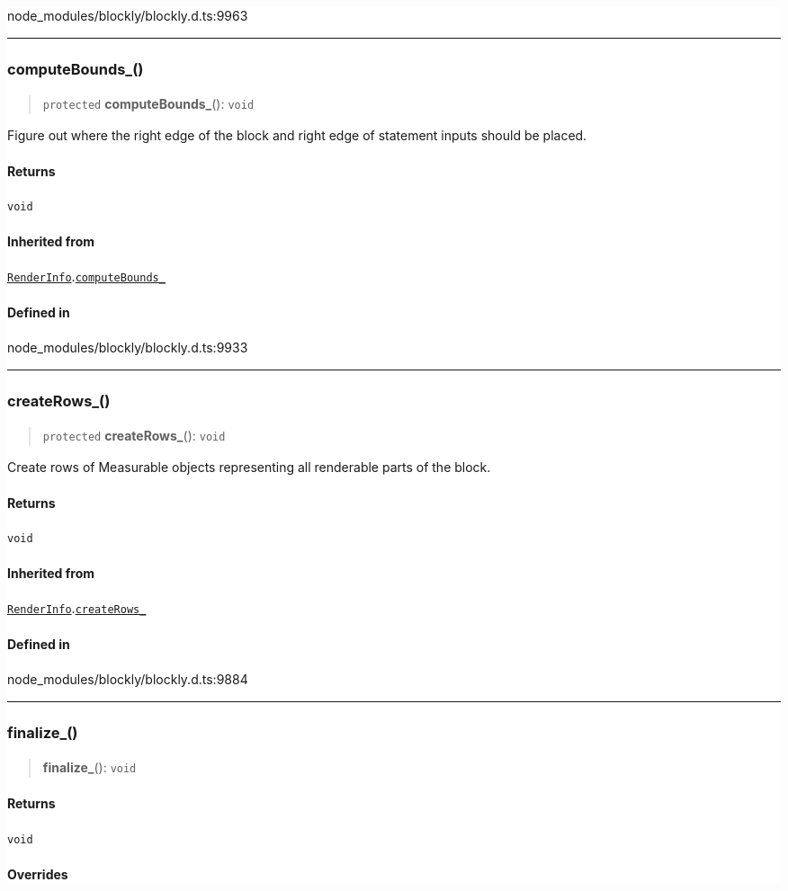node_modules/blockly/blockly.d.ts:9963

---

### computeBounds\_()

> `protected` **computeBounds\_**(): `void`

Figure out where the right edge of the block and right edge of statement
inputs should be placed.

#### Returns

`void`

#### Inherited from

[`RenderInfo`](../../../common/block_rendering/classes/RenderInfo.md).[`computeBounds_`](../../../common/block_rendering/classes/RenderInfo.md#computebounds_)

#### Defined in

node_modules/blockly/blockly.d.ts:9933

---

### createRows\_()

> `protected` **createRows\_**(): `void`

Create rows of Measurable objects representing all renderable parts of the
block.

#### Returns

`void`

#### Inherited from

[`RenderInfo`](../../../common/block_rendering/classes/RenderInfo.md).[`createRows_`](../../../common/block_rendering/classes/RenderInfo.md#createrows_)

#### Defined in

node_modules/blockly/blockly.d.ts:9884

---

### finalize\_()

> **finalize\_**(): `void`

#### Returns

`void`

#### Overrides
